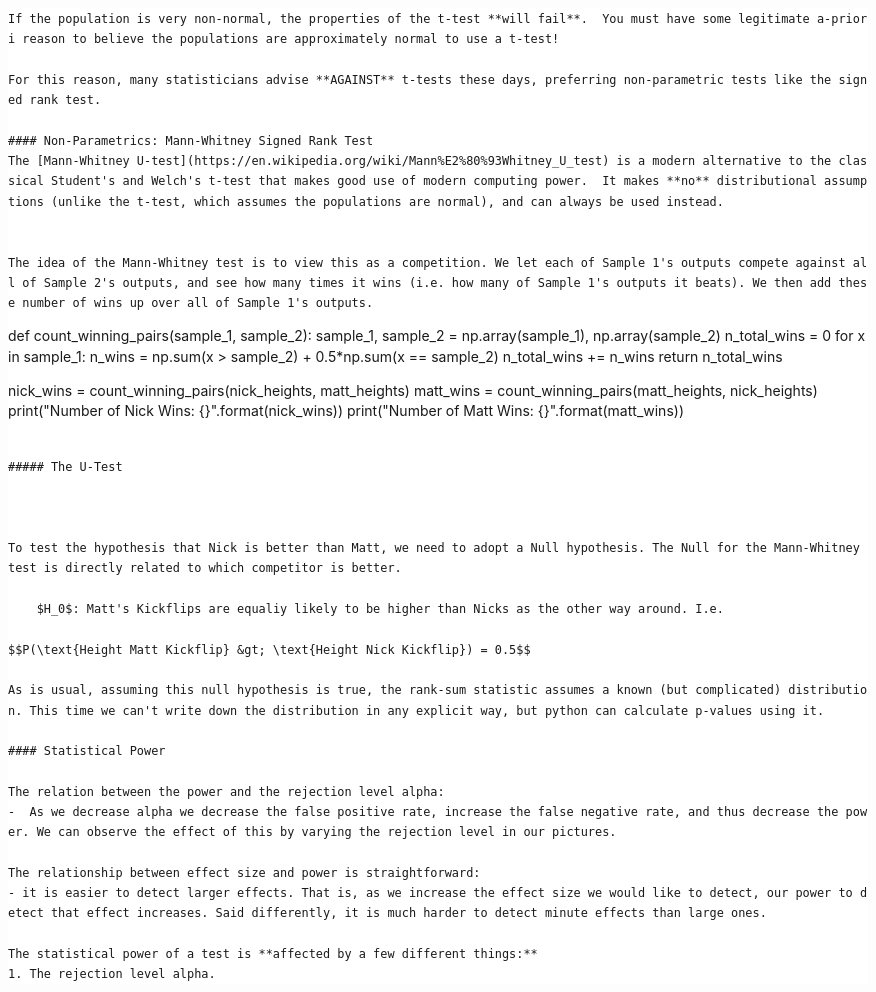 ```
If the population is very non-normal, the properties of the t-test **will fail**.  You must have some legitimate a-priori reason to believe the populations are approximately normal to use a t-test!

For this reason, many statisticians advise **AGAINST** t-tests these days, preferring non-parametric tests like the signed rank test.

#### Non-Parametrics: Mann-Whitney Signed Rank Test
The [Mann-Whitney U-test](https://en.wikipedia.org/wiki/Mann%E2%80%93Whitney_U_test) is a modern alternative to the classical Student's and Welch's t-test that makes good use of modern computing power.  It makes **no** distributional assumptions (unlike the t-test, which assumes the populations are normal), and can always be used instead.


The idea of the Mann-Whitney test is to view this as a competition. We let each of Sample 1's outputs compete against all of Sample 2's outputs, and see how many times it wins (i.e. how many of Sample 1's outputs it beats). We then add these number of wins up over all of Sample 1's outputs.

```

def count_winning_pairs(sample_1, sample_2):
    sample_1, sample_2 = np.array(sample_1), np.array(sample_2)
    n_total_wins = 0
    for x in sample_1:
        n_wins = np.sum(x > sample_2) + 0.5*np.sum(x == sample_2)
        n_total_wins += n_wins
    return n_total_wins


nick_wins = count_winning_pairs(nick_heights, matt_heights)
matt_wins = count_winning_pairs(matt_heights, nick_heights)
print("Number of Nick Wins: {}".format(nick_wins))
print("Number of Matt Wins: {}".format(matt_wins))

```

##### The U-Test



To test the hypothesis that Nick is better than Matt, we need to adopt a Null hypothesis. The Null for the Mann-Whitney test is directly related to which competitor is better.

    $H_0$: Matt's Kickflips are equaliy likely to be higher than Nicks as the other way around. I.e.

$$P(\text{Height Matt Kickflip} &gt; \text{Height Nick Kickflip}) = 0.5$$

As is usual, assuming this null hypothesis is true, the rank-sum statistic assumes a known (but complicated) distribution. This time we can't write down the distribution in any explicit way, but python can calculate p-values using it.

#### Statistical Power

The relation between the power and the rejection level alpha:
-  As we decrease alpha we decrease the false positive rate, increase the false negative rate, and thus decrease the power. We can observe the effect of this by varying the rejection level in our pictures.

The relationship between effect size and power is straightforward: 
- it is easier to detect larger effects. That is, as we increase the effect size we would like to detect, our power to detect that effect increases. Said differently, it is much harder to detect minute effects than large ones.

The statistical power of a test is **affected by a few different things:**
1. The rejection level alpha.
```